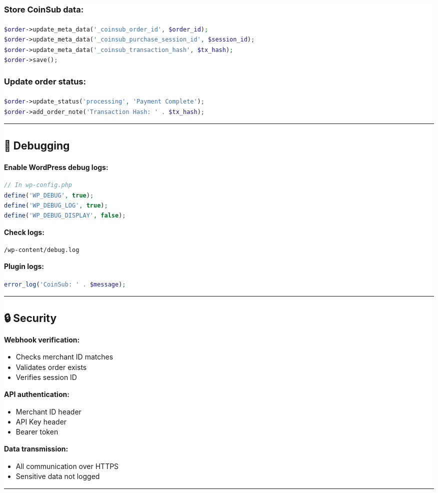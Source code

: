 ### **Store CoinSub data:**
```php
$order->update_meta_data('_coinsub_order_id', $order_id);
$order->update_meta_data('_coinsub_purchase_session_id', $session_id);
$order->update_meta_data('_coinsub_transaction_hash', $tx_hash);
$order->save();
```

### **Update order status:**
```php
$order->update_status('processing', 'Payment Complete');
$order->add_order_note('Transaction Hash: ' . $tx_hash);
```

---

## 🐛 Debugging

**Enable WordPress debug logs:**
```php
// In wp-config.php
define('WP_DEBUG', true);
define('WP_DEBUG_LOG', true);
define('WP_DEBUG_DISPLAY', false);
```

**Check logs:**
```
/wp-content/debug.log
```

**Plugin logs:**
```php
error_log('CoinSub: ' . $message);
```

---

## 🔒 Security

**Webhook verification:**
- Checks merchant ID matches
- Validates order exists
- Verifies session ID

**API authentication:**
- Merchant ID header
- API Key header
- Bearer token

**Data transmission:**
- All communication over HTTPS
- Sensitive data not logged

---
